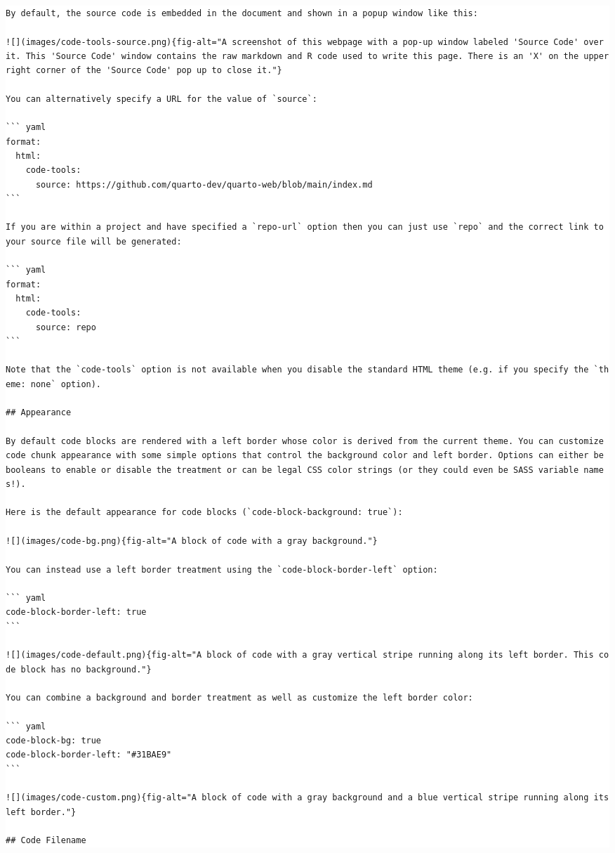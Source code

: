     By default, the source code is embedded in the document and shown in a popup window like this:

    ![](images/code-tools-source.png){fig-alt="A screenshot of this webpage with a pop-up window labeled 'Source Code' over it. This 'Source Code' window contains the raw markdown and R code used to write this page. There is an 'X' on the upper right corner of the 'Source Code' pop up to close it."}

    You can alternatively specify a URL for the value of `source`:

    ``` yaml
    format:
      html: 
        code-tools:
          source: https://github.com/quarto-dev/quarto-web/blob/main/index.md
    ```

    If you are within a project and have specified a `repo-url` option then you can just use `repo` and the correct link to your source file will be generated:

    ``` yaml
    format:
      html: 
        code-tools:
          source: repo
    ```

    Note that the `code-tools` option is not available when you disable the standard HTML theme (e.g. if you specify the `theme: none` option).

    ## Appearance

    By default code blocks are rendered with a left border whose color is derived from the current theme. You can customize code chunk appearance with some simple options that control the background color and left border. Options can either be booleans to enable or disable the treatment or can be legal CSS color strings (or they could even be SASS variable names!).

    Here is the default appearance for code blocks (`code-block-background: true`):

    ![](images/code-bg.png){fig-alt="A block of code with a gray background."}

    You can instead use a left border treatment using the `code-block-border-left` option:

    ``` yaml
    code-block-border-left: true
    ```

    ![](images/code-default.png){fig-alt="A block of code with a gray vertical stripe running along its left border. This code block has no background."}

    You can combine a background and border treatment as well as customize the left border color:

    ``` yaml
    code-block-bg: true
    code-block-border-left: "#31BAE9"
    ```

    ![](images/code-custom.png){fig-alt="A block of code with a gray background and a blue vertical stripe running along its left border."}

    ## Code Filename
